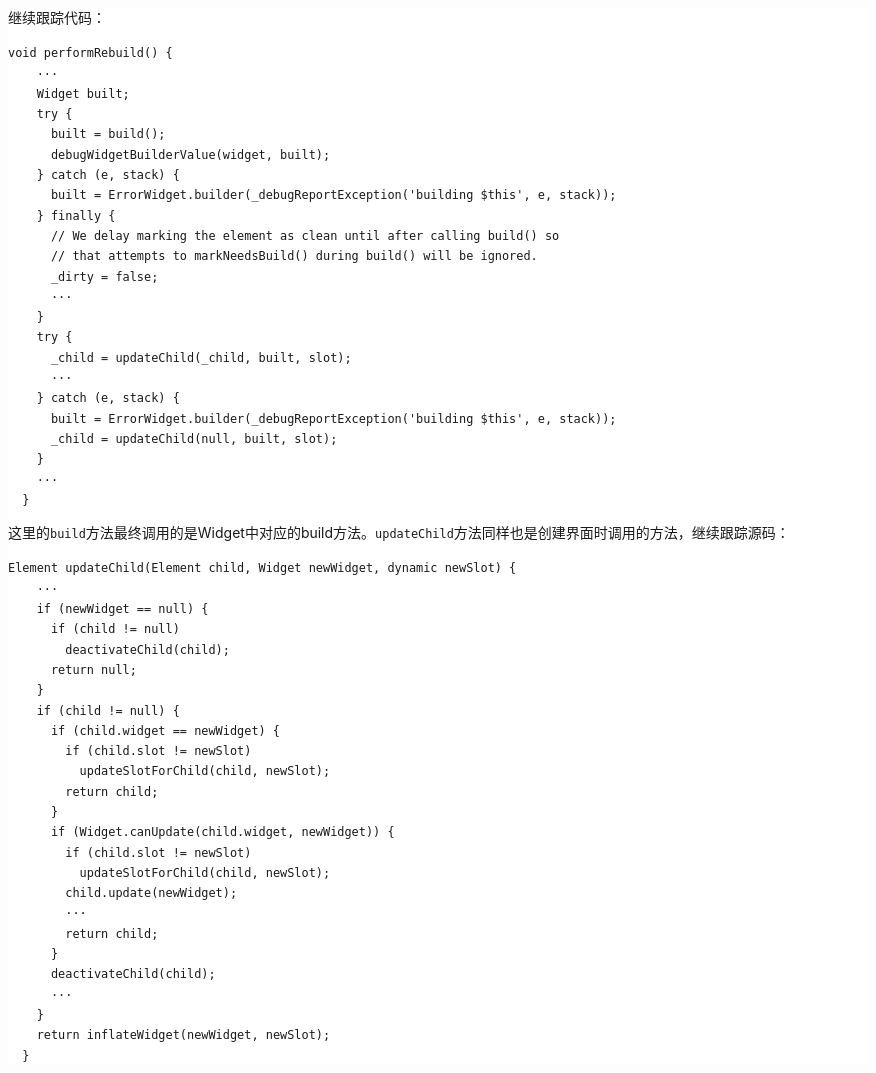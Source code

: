 继续跟踪代码：

```
void performRebuild() {
    ···
    Widget built;
    try {
      built = build();
      debugWidgetBuilderValue(widget, built);
    } catch (e, stack) {
      built = ErrorWidget.builder(_debugReportException('building $this', e, stack));
    } finally {
      // We delay marking the element as clean until after calling build() so
      // that attempts to markNeedsBuild() during build() will be ignored.
      _dirty = false;
      ···
    }
    try {
      _child = updateChild(_child, built, slot);
      ···
    } catch (e, stack) {
      built = ErrorWidget.builder(_debugReportException('building $this', e, stack));
      _child = updateChild(null, built, slot);
    }
    ···
  }
```

这里的`build`方法最终调用的是Widget中对应的build方法。`updateChild`方法同样也是创建界面时调用的方法，继续跟踪源码：

```
Element updateChild(Element child, Widget newWidget, dynamic newSlot) {
    ···
    if (newWidget == null) {
      if (child != null)
        deactivateChild(child);
      return null;
    }
    if (child != null) {
      if (child.widget == newWidget) {
        if (child.slot != newSlot)
          updateSlotForChild(child, newSlot);
        return child;
      }
      if (Widget.canUpdate(child.widget, newWidget)) {
        if (child.slot != newSlot)
          updateSlotForChild(child, newSlot);
        child.update(newWidget);
        ···
        return child;
      }
      deactivateChild(child);
      ···
    }
    return inflateWidget(newWidget, newSlot);
  }
```
